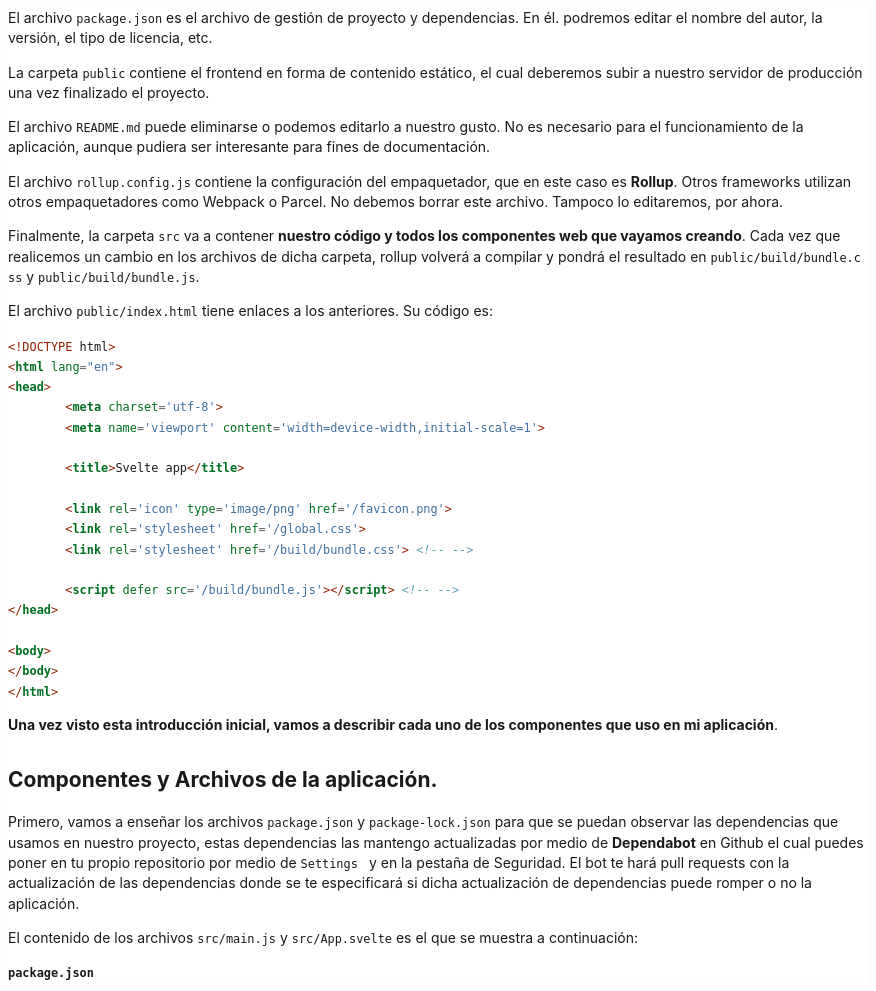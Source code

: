 El archivo `package.json` es el archivo de gestión de proyecto y dependencias. En él. podremos editar el nombre del autor, la versión, el tipo de licencia, etc.

La carpeta `public` contiene el frontend en forma de contenido estático, el cual deberemos subir a nuestro servidor de producción una vez finalizado el proyecto.

El archivo `README.md` puede eliminarse o podemos editarlo a nuestro gusto. No es necesario para el funcionamiento de la aplicación, aunque pudiera ser interesante para fines de documentación.

El archivo `rollup.config.js` contiene la configuración del empaquetador, que en este caso es **Rollup**. Otros frameworks utilizan otros empaquetadores como Webpack o Parcel. No debemos borrar este archivo. Tampoco lo editaremos, por ahora.

Finalmente, la carpeta `src` va a contener **nuestro código y todos los componentes web que vayamos creando**. Cada vez que realicemos un cambio en los archivos de dicha carpeta, rollup volverá a compilar y pondrá el resultado en `public/build/bundle.css` y `public/build/bundle.js`. 

El archivo `public/index.html` tiene enlaces a los anteriores. Su código es:

```html
<!DOCTYPE html>
<html lang="en">
<head>
        <meta charset='utf-8'>
        <meta name='viewport' content='width=device-width,initial-scale=1'>

        <title>Svelte app</title>

        <link rel='icon' type='image/png' href='/favicon.png'>
        <link rel='stylesheet' href='/global.css'>  
        <link rel='stylesheet' href='/build/bundle.css'> <!-- -->

        <script defer src='/build/bundle.js'></script> <!-- -->
</head>

<body>
</body>
</html>
```

**Una vez visto esta introducción inicial, vamos a describir cada uno de los componentes que uso en mi aplicación**.

## Componentes y Archivos de la aplicación.

Primero, vamos a enseñar los archivos `package.json` y `package-lock.json` para que se puedan observar las dependencias que usamos en nuestro proyecto, estas dependencias las mantengo actualizadas por medio de **Dependabot** en Github el cual puedes poner en tu propio repositorio por medio de `Settings ` y en la pestaña de Seguridad. El bot te hará pull requests con la actualización de las dependencias donde se te especificará si dicha actualización de dependencias puede romper o no la aplicación. 

El contenido de los archivos `src/main.js` y `src/App.svelte` es el que se muestra a continuación:

**`package.json`**

